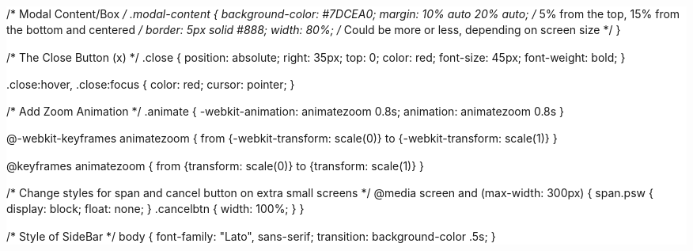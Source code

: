 /* Modal Content/Box */
.modal-content {
                background-color: #7DCEA0;
                margin: 10% auto 20% auto; /* 5% from the top, 15% from the bottom and centered */
                border: 5px solid #888;
                width: 80%; /* Could be more or less, depending on screen size */
                }

/* The Close Button (x) */
.close {
        position: absolute;
        right: 35px;
        top: 0;
        color: red;
        font-size: 45px;
        font-weight: bold;
        }

.close:hover,
.close:focus {
              color: red;
              cursor: pointer;
              }

/* Add Zoom Animation */
.animate {
          -webkit-animation: animatezoom 0.8s;
          animation: animatezoom 0.8s
          }

@-webkit-keyframes animatezoom {
                                from {-webkit-transform: scale(0)} 
                                to {-webkit-transform: scale(1)}
                                }
    
@keyframes animatezoom {
                        from {transform: scale(0)} 
                        to {transform: scale(1)}
                        }

/* Change styles for span and cancel button on extra small screens */
@media screen and (max-width: 300px) {
                                      span.psw {
                                                  display: block;
                                                  float: none;
                                                }
.cancelbtn {
            width: 100%;
    }
}

/* Style of SideBar */
body { 
      font-family: "Lato", sans-serif;
	  transition: background-color .5s;
	 }
